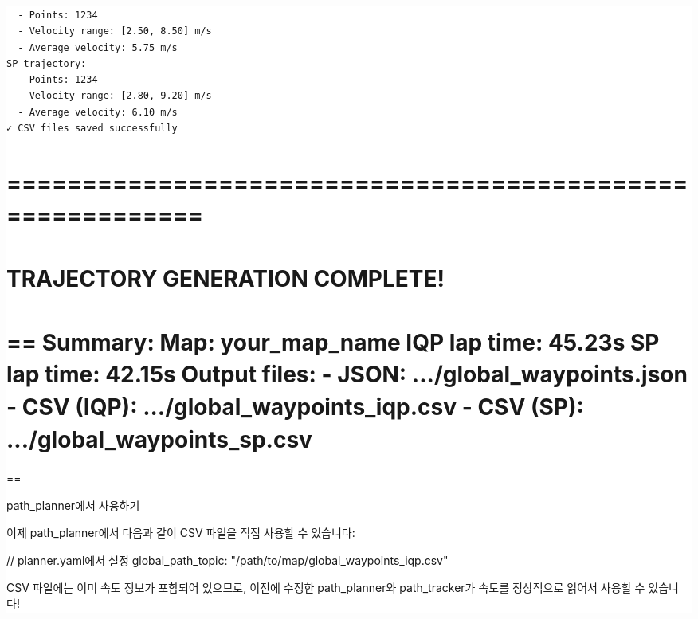       - Points: 1234
      - Velocity range: [2.50, 8.50] m/s
      - Average velocity: 5.75 m/s
    SP trajectory:
      - Points: 1234
      - Velocity range: [2.80, 9.20] m/s
      - Average velocity: 6.10 m/s
    ✓ CSV files saved successfully

  ==========================================================
  ==
  TRAJECTORY GENERATION COMPLETE!
  ==========================================================
  ==
  Summary:
    Map: your_map_name
    IQP lap time: 45.23s
    SP lap time: 42.15s
    Output files:
      - JSON: .../global_waypoints.json
      - CSV (IQP): .../global_waypoints_iqp.csv
      - CSV (SP): .../global_waypoints_sp.csv
  ==========================================================
  ==

  path_planner에서 사용하기

  이제 path_planner에서 다음과 같이 CSV 파일을 직접 사용할
  수 있습니다:

  // planner.yaml에서 설정
  global_path_topic: "/path/to/map/global_waypoints_iqp.csv"

  CSV 파일에는 이미 속도 정보가 포함되어 있으므로, 이전에
  수정한 path_planner와 path_tracker가 속도를 정상적으로
  읽어서 사용할 수 있습니다!
